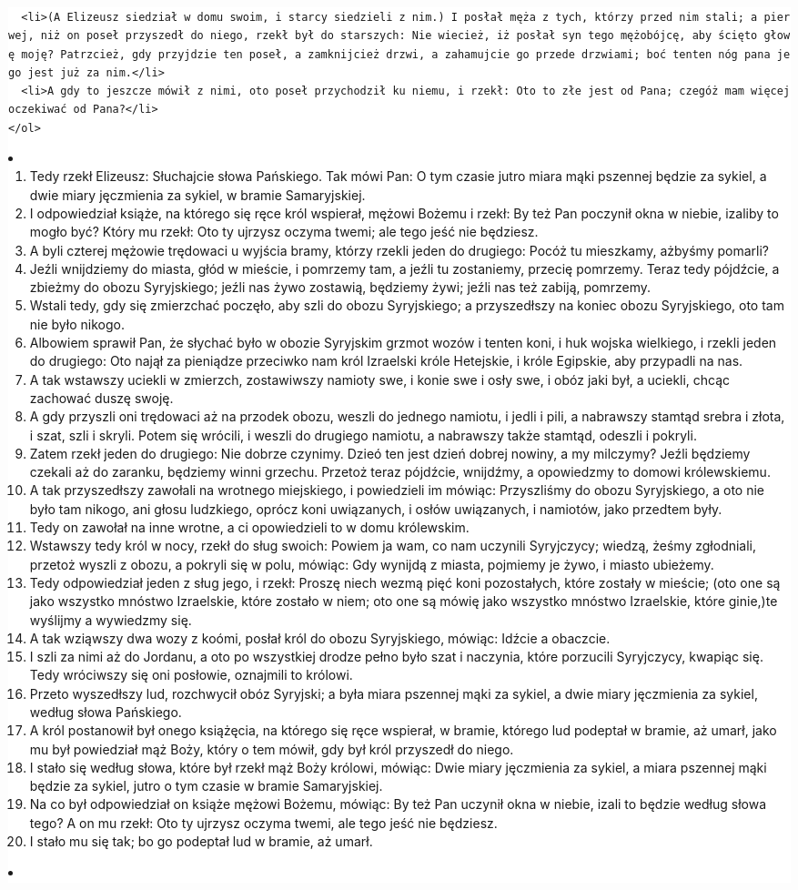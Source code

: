       <li>(A Elizeusz siedział w domu swoim, i starcy siedzieli z nim.) I posłał męża z tych, którzy przed nim stali; a pierwej, niż on poseł przyszedł do niego, rzekł był do starszych: Nie wiecież, iż posłał syn tego mężobójcę, aby ścięto głowę moję? Patrzcież, gdy przyjdzie ten poseł, a zamknijcież drzwi, a zahamujcie go przede drzwiami; boć tenten nóg pana jego jest już za nim.</li>
      <li>A gdy to jeszcze mówił z nimi, oto poseł przychodził ku niemu, i rzekł: Oto to złe jest od Pana; czegóż mam więcej oczekiwać od Pana?</li>
    </ol>
  </li>
  <li>
    <ol>
      <li>Tedy rzekł Elizeusz: Słuchajcie słowa Pańskiego. Tak mówi Pan: O tym czasie jutro miara mąki pszennej będzie za sykiel, a dwie miary jęczmienia za sykiel, w bramie Samaryjskiej.</li>
      <li>I odpowiedział książe, na którego się ręce król wspierał, mężowi Bożemu i rzekł: By też Pan poczynił okna w niebie, izaliby to mogło być? Który mu rzekł: Oto ty ujrzysz oczyma twemi; ale tego jeść nie będziesz.</li>
      <li>A byli czterej mężowie trędowaci u wyjścia bramy, którzy rzekli jeden do drugiego: Pocóż tu mieszkamy, ażbyśmy pomarli?</li>
      <li>Jeźli wnijdziemy do miasta, głód w mieście, i pomrzemy tam, a jeźli tu zostaniemy, przecię pomrzemy. Teraz tedy pójdźcie, a zbieżmy do obozu Syryjskiego; jeźli nas żywo zostawią, będziemy żywi; jeźli nas też zabiją, pomrzemy.</li>
      <li>Wstali tedy, gdy się zmierzchać poczęło, aby szli do obozu Syryjskiego; a przyszedłszy na koniec obozu Syryjskiego, oto tam nie było nikogo.</li>
      <li>Albowiem sprawił Pan, że słychać było w obozie Syryjskim grzmot wozów i tenten koni, i huk wojska wielkiego, i rzekli jeden do drugiego: Oto najął za pieniądze przeciwko nam król Izraelski króle Hetejskie, i króle Egipskie, aby przypadli na nas.</li>
      <li>A tak wstawszy uciekli w zmierzch, zostawiwszy namioty swe, i konie swe i osły swe, i obóz jaki był, a uciekli, chcąc zachować duszę swoję.</li>
      <li>A gdy przyszli oni trędowaci aż na przodek obozu, weszli do jednego namiotu, i jedli i pili, a nabrawszy stamtąd srebra i złota, i szat, szli i skryli. Potem się wrócili, i weszli do drugiego namiotu, a nabrawszy także stamtąd, odeszli i pokryli.</li>
      <li>Zatem rzekł jeden do drugiego: Nie dobrze czynimy. Dzieó ten jest dzień dobrej nowiny, a my milczymy? Jeźli będziemy czekali aż do zaranku, będziemy winni grzechu. Przetoż teraz pójdźcie, wnijdźmy, a opowiedzmy to domowi królewskiemu.</li>
      <li>A tak przyszedłszy zawołali na wrotnego miejskiego, i powiedzieli im mówiąc: Przyszliśmy do obozu Syryjskiego, a oto nie było tam nikogo, ani głosu ludzkiego, oprócz koni uwiązanych, i osłów uwiązanych, i namiotów, jako przedtem były.</li>
      <li>Tedy on zawołał na inne wrotne, a ci opowiedzieli to w domu królewskim.</li>
      <li>Wstawszy tedy król w nocy, rzekł do sług swoich: Powiem ja wam, co nam uczynili Syryjczycy; wiedzą, żeśmy zgłodniali, przetoż wyszli z obozu, a pokryli się w polu, mówiąc: Gdy wynijdą z miasta, pojmiemy je żywo, i miasto ubieżemy.</li>
      <li>Tedy odpowiedział jeden z sług jego, i rzekł: Proszę niech wezmą pięć koni pozostałych, które zostały w mieście; (oto one są jako wszystko mnóstwo Izraelskie, które zostało w niem; oto one są mówię jako wszystko mnóstwo Izraelskie, które ginie,)te wyślijmy a wywiedzmy się.</li>
      <li>A tak wziąwszy dwa wozy z koómi, posłał król do obozu Syryjskiego, mówiąc: Idźcie a obaczcie.</li>
      <li>I szli za nimi aż do Jordanu, a oto po wszystkiej drodze pełno było szat i naczynia, które porzucili Syryjczycy, kwapiąc się. Tedy wróciwszy się oni posłowie, oznajmili to królowi.</li>
      <li>Przeto wyszedłszy lud, rozchwycił obóz Syryjski; a była miara pszennej mąki za sykiel, a dwie miary jęczmienia za sykiel, według słowa Pańskiego.</li>
      <li>A król postanowił był onego książęcia, na którego się ręce wspierał, w bramie, którego lud podeptał w bramie, aż umarł, jako mu był powiedział mąż Boży, który o tem mówił, gdy był król przyszedł do niego.</li>
      <li>I stało się według słowa, które był rzekł mąż Boży królowi, mówiąc: Dwie miary jęczmienia za sykiel, a miara pszennej mąki będzie za sykiel, jutro o tym czasie w bramie Samaryjskiej.</li>
      <li>Na co był odpowiedział on książe mężowi Bożemu, mówiąc: By też Pan uczynił okna w niebie, izali to będzie według słowa tego? A on mu rzekł: Oto ty ujrzysz oczyma twemi, ale tego jeść nie będziesz.</li>
      <li>I stało mu się tak; bo go podeptał lud w bramie, aż umarł.</li>
    </ol>
  </li>
  <li>
    <ol>